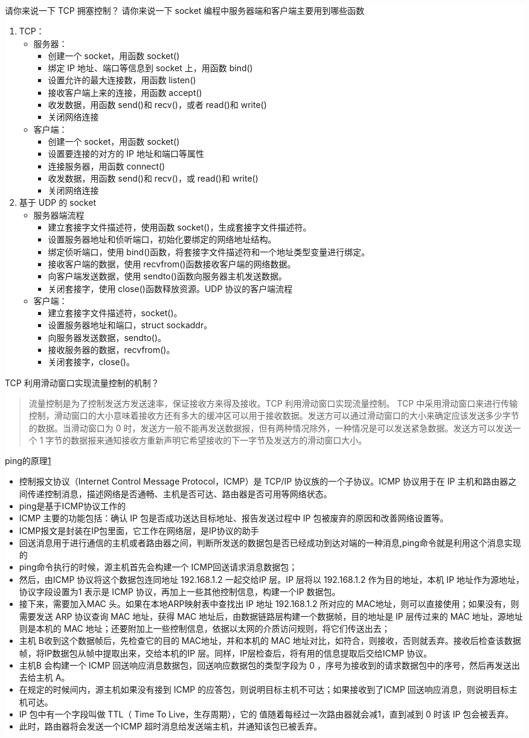请你来说一下 TCP 拥塞控制？
请你来说一下 socket 编程中服务器端和客户端主要用到哪些函数
1. TCP：
	- 服务器：
		- 创建一个 socket，用函数 socket()
		- 绑定 IP 地址、端口等信息到 socket 上，用函数 bind()
		- 设置允许的最大连接数，用函数 listen()
		- 接收客户端上来的连接，用函数 accept()
		- 收发数据，用函数 send()和 recv()，或者 read()和 write()
		- 关闭网络连接
	- 客户端：
		- 创建一个 socket，用函数 socket()
		- 设置要连接的对方的 IP 地址和端口等属性
		- 连接服务器，用函数 connect()
		- 收发数据，用函数 send()和 recv()，或 read()和 write()
		- 关闭网络连接
2. 基于 UDP 的 socket
	- 服务器端流程
		- 建立套接字文件描述符，使用函数 socket()，生成套接字文件描述符。
		- 设置服务器地址和侦听端口，初始化要绑定的网络地址结构。
		- 绑定侦听端口，使用 bind()函数，将套接字文件描述符和一个地址类型变量进行绑定。
		- 接收客户端的数据，使用 recvfrom()函数接收客户端的网络数据。
		- 向客户端发送数据，使用 sendto()函数向服务器主机发送数据。
		- 关闭套接字，使用 close()函数释放资源。UDP 协议的客户端流程
	- 客户端：
		- 建立套接字文件描述符，socket()。
		- 设置服务器地址和端口，struct sockaddr。
		- 向服务器发送数据，sendto()。
		- 接收服务器的数据，recvfrom()。
		- 关闭套接字，close()。
 
TCP 利用滑动窗口实现流量控制的机制？
> 流量控制是为了控制发送方发送速率，保证接收方来得及接收。TCP 利用滑动窗口实现流量控制。
> TCP 中采用滑动窗口来进行传输控制，滑动窗口的大小意味着接收方还有多大的缓冲区可以用于接收数据。发送方可以通过滑动窗口的大小来确定应该发送多少字节的数据。当滑动窗口为 0 时，发送方一般不能再发送数据报，但有两种情况除外，一种情况是可以发送紧急数据。发送方可以发送一个 1 字节的数据报来通知接收方重新声明它希望接收的下一字节及发送方的滑动窗口大小。


ping的原理[1](https://blog.csdn.net/zhizhengguan/article/details/109206015)
- 控制报文协议（Internet Control Message Protocol，ICMP）是 TCP/IP 协议族的一个子协议。ICMP 协议用于在 IP 主机和路由器之间传递控制消息，描述网络是否通畅、主机是否可达、路由器是否可用等网络状态。
- ping是基于ICMP协议工作的
- ICMP 主要的功能包括：确认 IP 包是否成功送达目标地址、报告发送过程中 IP 包被废弃的原因和改善网络设置等。
- ICMP报文是封装在IP包里面，它工作在网络层，是IP协议的助手
- 回送消息用于进行通信的主机或者路由器之间，判断所发送的数据包是否已经成功到达对端的一种消息,ping命令就是利用这个消息实现的
- ping命令执行的时候，源主机首先会构建一个 ICMP回送请求消息数据包；
- 然后，由ICMP 协议将这个数据包连同地址 192.168.1.2 一起交给IP 层。IP 层将以 192.168.1.2 作为目的地址，本机 IP 地址作为源地址，协议字段设置为1 表示是 ICMP 协议，再加上一些其他控制信息，构建一个IP 数据包。
- 接下来，需要加入MAC 头。如果在本地ARP映射表中查找出 IP 地址 192.168.1.2 所对应的 MAC地址，则可以直接使用；如果没有，则需要发送 ARP 协议查询 MAC 地址，获得 MAC 地址后，由数据链路层构建一个数据帧，目的地址是 IP 层传过来的 MAC 地址，源地址则是本机的 MAC 地址；还要附加上一些控制信息，依据以太网的介质访问规则，将它们传送出去；
- 主机 B收到这个数据帧后，先检查它的目的 MAC地址，并和本机的 MAC 地址对比，如符合，则接收，否则就丢弃。接收后检查该数据帧，将IP数据包从帧中提取出来，交给本机的IP 层。同样，IP层检查后，将有用的信息提取后交给ICMP 协议。
- 主机B 会构建一个 ICMP 回送响应消息数据包，回送响应数据包的类型字段为 0 ，序号为接收到的请求数据包中的序号，然后再发送出去给主机 A。
- 在规定的时候间内，源主机如果没有接到 ICMP 的应答包，则说明目标主机不可达；如果接收到了ICMP 回送响应消息，则说明目标主机可达。
- IP 包中有一个字段叫做 TTL（ Time To Live，生存周期），它的 值随着每经过一次路由器就会减1，直到减到 0 时该 IP 包会被丢弃。
- 此时，路由器将会发送一个ICMP 超时消息给发送端主机，并通知该包已被丢弃。
